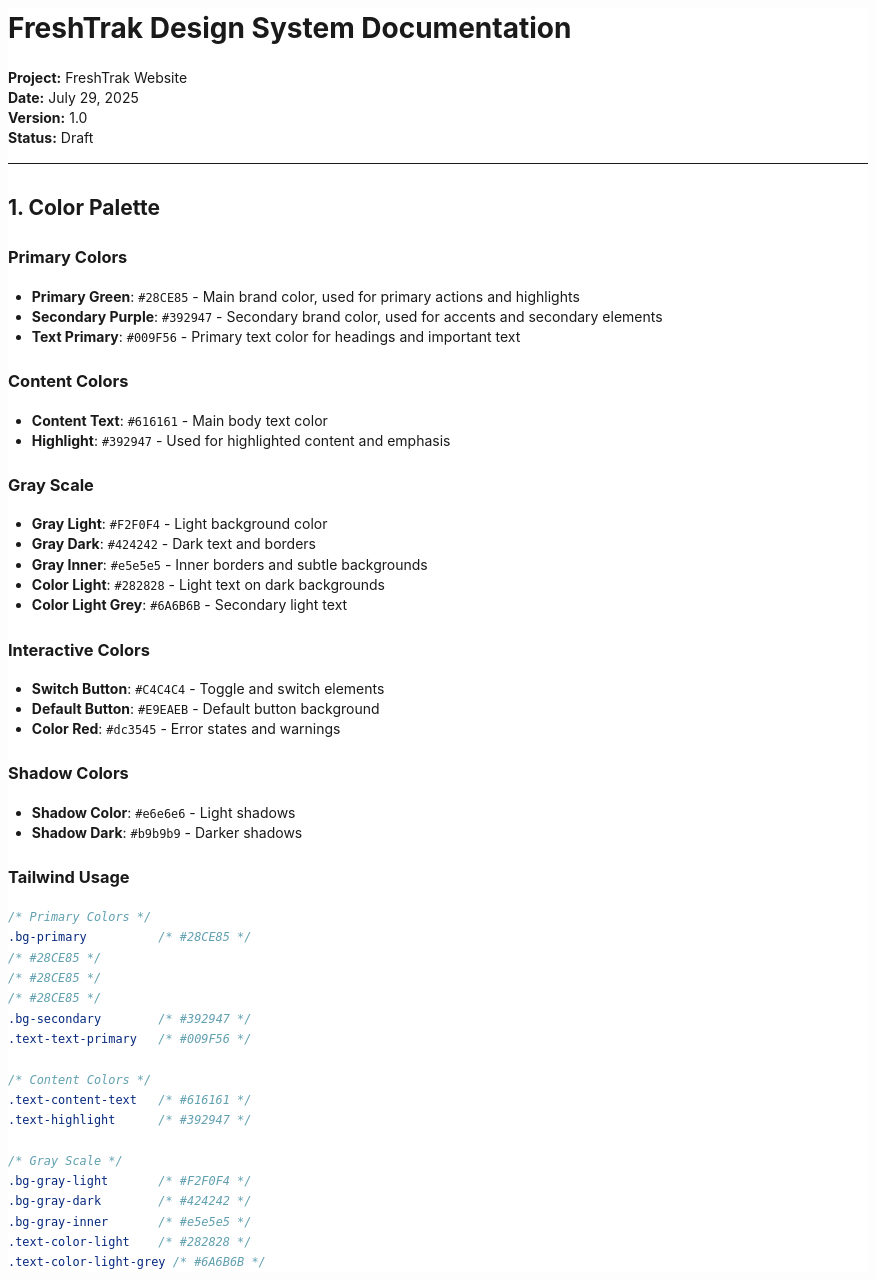 # FreshTrak Design System Documentation

**Project:** FreshTrak Website  
**Date:** July 29, 2025  
**Version:** 1.0  
**Status:** Draft

---

## 1. Color Palette

### Primary Colors

-   **Primary Green**: `#28CE85` - Main brand color, used for primary actions and highlights
-   **Secondary Purple**: `#392947` - Secondary brand color, used for accents and secondary elements
-   **Text Primary**: `#009F56` - Primary text color for headings and important text

### Content Colors

-   **Content Text**: `#616161` - Main body text color
-   **Highlight**: `#392947` - Used for highlighted content and emphasis

### Gray Scale

-   **Gray Light**: `#F2F0F4` - Light background color
-   **Gray Dark**: `#424242` - Dark text and borders
-   **Gray Inner**: `#e5e5e5` - Inner borders and subtle backgrounds
-   **Color Light**: `#282828` - Light text on dark backgrounds
-   **Color Light Grey**: `#6A6B6B` - Secondary light text

### Interactive Colors

-   **Switch Button**: `#C4C4C4` - Toggle and switch elements
-   **Default Button**: `#E9EAEB` - Default button background
-   **Color Red**: `#dc3545` - Error states and warnings

### Shadow Colors

-   **Shadow Color**: `#e6e6e6` - Light shadows
-   **Shadow Dark**: `#b9b9b9` - Darker shadows

### Tailwind Usage

```css
/* Primary Colors */
.bg-primary          /* #28CE85 */
/* #28CE85 */
/* #28CE85 */
/* #28CE85 */
.bg-secondary        /* #392947 */
.text-text-primary   /* #009F56 */

/* Content Colors */
.text-content-text   /* #616161 */
.text-highlight      /* #392947 */

/* Gray Scale */
.bg-gray-light       /* #F2F0F4 */
.bg-gray-dark        /* #424242 */
.bg-gray-inner       /* #e5e5e5 */
.text-color-light    /* #282828 */
.text-color-light-grey /* #6A6B6B */
```